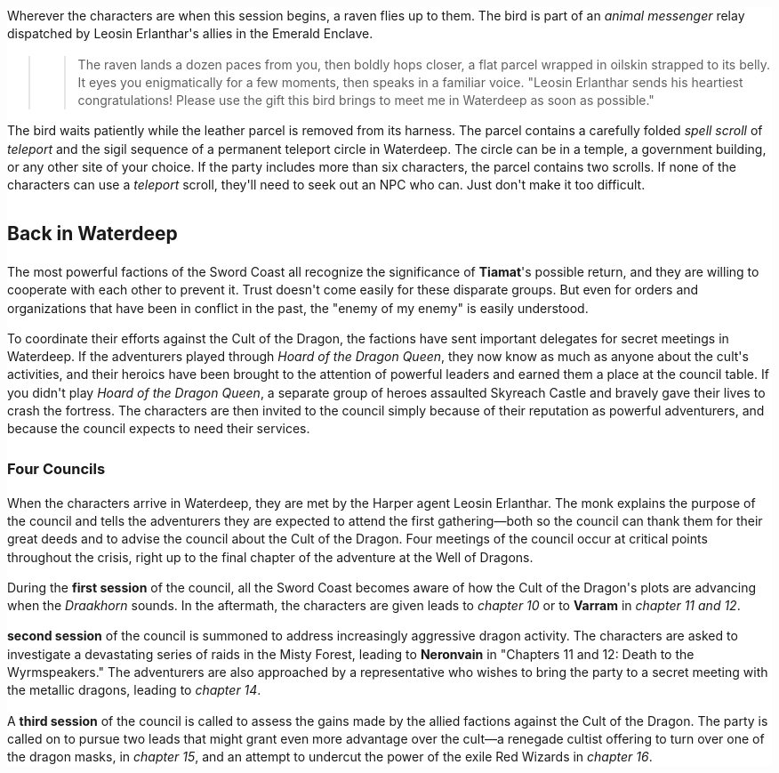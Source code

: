 Wherever the characters are when this session begins, a raven flies up to them. The bird is part of an *animal messenger* relay dispatched by Leosin Erlanthar's allies in the Emerald Enclave.

>>The raven lands a dozen paces from you, then boldly hops closer, a flat parcel wrapped in oilskin strapped to its belly. It eyes you enigmatically for a few moments, then speaks in a familiar voice. "Leosin Erlanthar sends his heartiest congratulations! Please use the gift this bird brings to meet me in Waterdeep as soon as possible."
>>

The bird waits patiently while the leather parcel is removed from its harness. The parcel contains a carefully folded *spell scroll* of *teleport* and the sigil sequence of a permanent teleport circle in Waterdeep. The circle can be in a temple, a government building, or any other site of your choice. If the party includes more than six characters, the parcel contains two scrolls. If none of the characters can use a *teleport* scroll, they'll need to seek out an NPC who can. Just don't make it too difficult.

## Back in Waterdeep

The most powerful factions of the Sword Coast all recognize the significance of **Tiamat**'s possible return, and they are willing to cooperate with each other to prevent it. Trust doesn't come easily for these disparate groups. But even for orders and organizations that have been in conflict in the past, the "enemy of my enemy" is easily understood.

To coordinate their efforts against the Cult of the Dragon, the factions have sent important delegates for secret meetings in Waterdeep. If the adventurers played through *Hoard of the Dragon Queen*, they now know as much as anyone about the cult's activities, and their heroics have been brought to the attention of powerful leaders and earned them a place at the council table. If you didn't play *Hoard of the Dragon Queen*, a separate group of heroes assaulted Skyreach Castle and bravely gave their lives to crash the fortress. The characters are then invited to the council simply because of their reputation as powerful adventurers, and because the council expects to need their services.

### Four Councils

When the characters arrive in Waterdeep, they are met by the Harper agent Leosin Erlanthar. The monk explains the purpose of the council and tells the adventurers they are expected to attend the first gathering—both so the council can thank them for their great deeds and to advise the council about the Cult of the Dragon. Four meetings of the council occur at critical points throughout the crisis, right up to the final chapter of the adventure at the Well of Dragons.

During the **first session** of the council, all the Sword Coast becomes aware of how the Cult of the Dragon's plots are advancing when the *Draakhorn* sounds. In the aftermath, the characters are given leads to *chapter 10* or to **Varram** in *chapter 11 and 12*.

**second session** of the council is summoned to address increasingly aggressive dragon activity. The characters are asked to investigate a devastating series of raids in the Misty Forest, leading to **Neronvain** in "Chapters 11 and 12: Death to the Wyrmspeakers." The adventurers are also approached by a representative who wishes to bring the party to a secret meeting with the metallic dragons, leading to *chapter 14*.

A **third session** of the council is called to assess the gains made by the allied factions against the Cult of the Dragon. The party is called on to pursue two leads that might grant even more advantage over the cult—a renegade cultist offering to turn over one of the dragon masks, in *chapter 15*, and an attempt to undercut the power of the exile Red Wizards in *chapter 16*.
